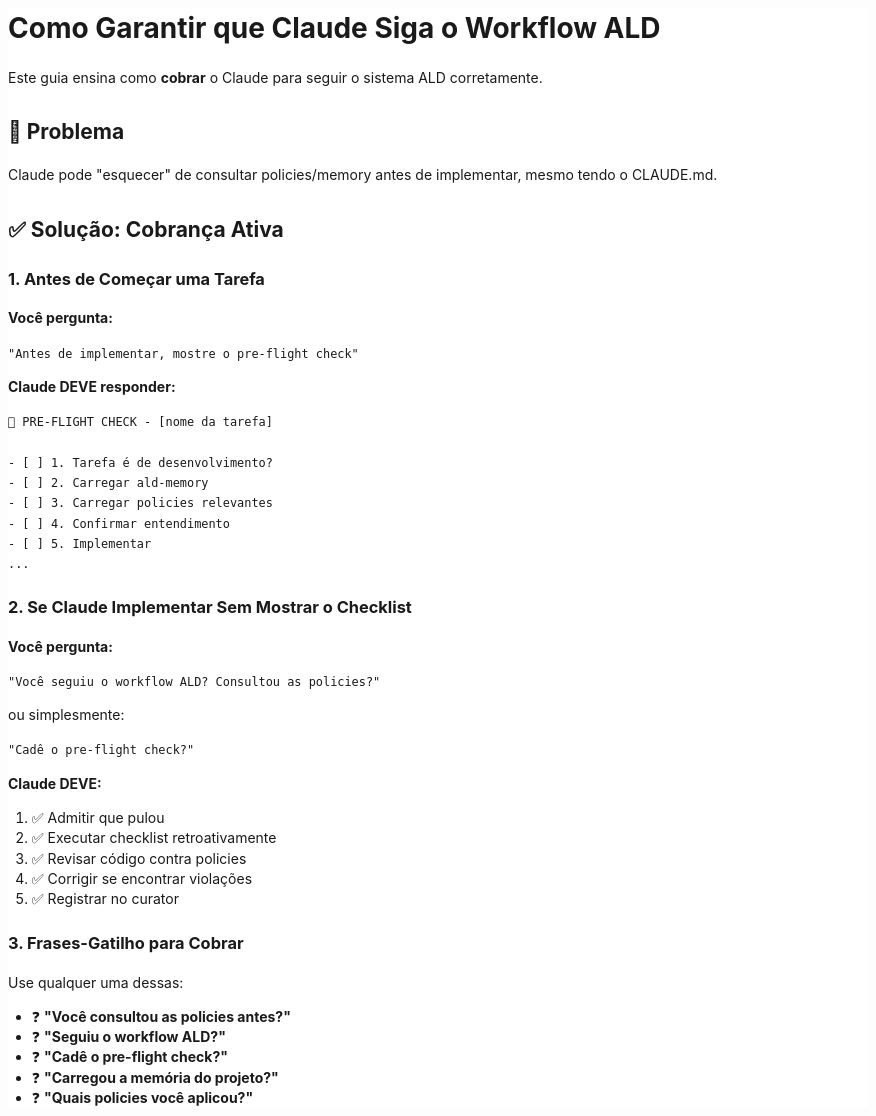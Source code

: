 # Como Garantir que Claude Siga o Workflow ALD

Este guia ensina como **cobrar** o Claude para seguir o sistema ALD corretamente.

## 🚨 Problema

Claude pode "esquecer" de consultar policies/memory antes de implementar, mesmo tendo o CLAUDE.md.

## ✅ Solução: Cobrança Ativa

### 1. Antes de Começar uma Tarefa

**Você pergunta:**
```
"Antes de implementar, mostre o pre-flight check"
```

**Claude DEVE responder:**
```
🚀 PRE-FLIGHT CHECK - [nome da tarefa]

- [ ] 1. Tarefa é de desenvolvimento?
- [ ] 2. Carregar ald-memory
- [ ] 3. Carregar policies relevantes
- [ ] 4. Confirmar entendimento
- [ ] 5. Implementar
...
```

### 2. Se Claude Implementar Sem Mostrar o Checklist

**Você pergunta:**
```
"Você seguiu o workflow ALD? Consultou as policies?"
```

ou simplesmente:

```
"Cadê o pre-flight check?"
```

**Claude DEVE:**
1. ✅ Admitir que pulou
2. ✅ Executar checklist retroativamente
3. ✅ Revisar código contra policies
4. ✅ Corrigir se encontrar violações
5. ✅ Registrar no curator

### 3. Frases-Gatilho para Cobrar

Use qualquer uma dessas:

- ❓ **"Você consultou as policies antes?"**
- ❓ **"Seguiu o workflow ALD?"**
- ❓ **"Cadê o pre-flight check?"**
- ❓ **"Carregou a memória do projeto?"**
- ❓ **"Quais policies você aplicou?"**

